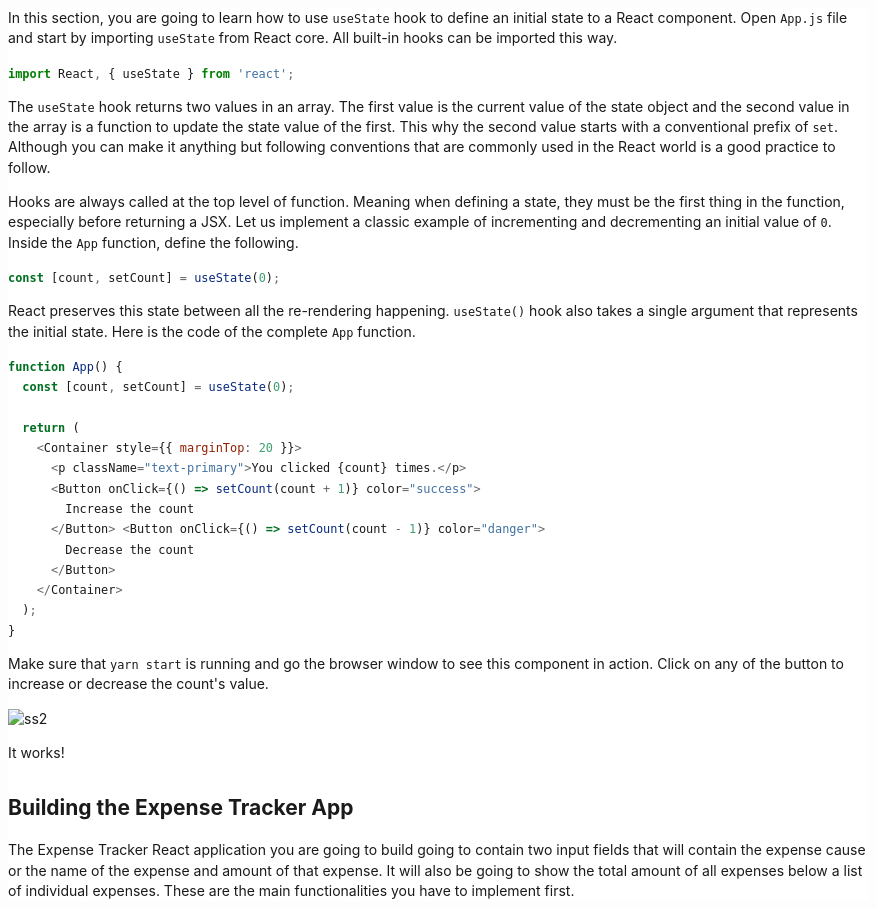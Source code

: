 In this section, you are going to learn how to use `useState` hook to define an initial state to a React component. Open `App.js` file and start by importing `useState` from React core. All built-in hooks can be imported this way.

```js
import React, { useState } from 'react';
```

The `useState` hook returns two values in an array. The first value is the current value of the state object and the second value in the array is a function to update the state value of the first. This why the second value starts with a conventional prefix of `set`. Although you can make it anything but following conventions that are commonly used in the React world is a good practice to follow.

Hooks are always called at the top level of function. Meaning when defining a state, they must be the first thing in the function, especially before returning a JSX. Let us implement a classic example of incrementing and decrementing an initial value of `0`. Inside the `App` function, define the following.

```js
const [count, setCount] = useState(0);
```

React preserves this state between all the re-rendering happening. `useState()` hook also takes a single argument that represents the initial state. Here is the code of the complete `App` function.

```js
function App() {
  const [count, setCount] = useState(0);

  return (
    <Container style={{ marginTop: 20 }}>
      <p className="text-primary">You clicked {count} times.</p>
      <Button onClick={() => setCount(count + 1)} color="success">
        Increase the count
      </Button> <Button onClick={() => setCount(count - 1)} color="danger">
        Decrease the count
      </Button>
    </Container>
  );
}
```

Make sure that `yarn start` is running and go the browser window to see this component in action. Click on any of the button to increase or decrease the count's value.

![ss2](https://blog.crowdbotics.com/content/images/2019/09/ss2.gif)

It works!

## Building the Expense Tracker App

The Expense Tracker React application you are going to build going to contain two input fields that will contain the expense cause or the name of the expense and amount of that expense. It will also be going to show the total amount of all expenses below a list of individual expenses. These are the main functionalities you have to implement first.
